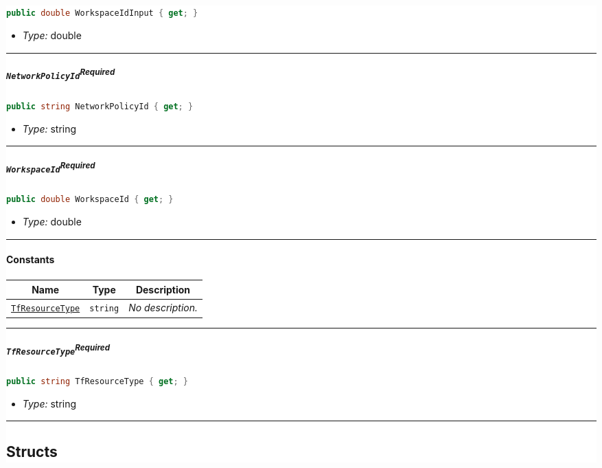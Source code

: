 ```csharp
public double WorkspaceIdInput { get; }
```

- *Type:* double

---

##### `NetworkPolicyId`<sup>Required</sup> <a name="NetworkPolicyId" id="@cdktf/provider-databricks.dataDatabricksWorkspaceNetworkOption.DataDatabricksWorkspaceNetworkOption.property.networkPolicyId"></a>

```csharp
public string NetworkPolicyId { get; }
```

- *Type:* string

---

##### `WorkspaceId`<sup>Required</sup> <a name="WorkspaceId" id="@cdktf/provider-databricks.dataDatabricksWorkspaceNetworkOption.DataDatabricksWorkspaceNetworkOption.property.workspaceId"></a>

```csharp
public double WorkspaceId { get; }
```

- *Type:* double

---

#### Constants <a name="Constants" id="Constants"></a>

| **Name** | **Type** | **Description** |
| --- | --- | --- |
| <code><a href="#@cdktf/provider-databricks.dataDatabricksWorkspaceNetworkOption.DataDatabricksWorkspaceNetworkOption.property.tfResourceType">TfResourceType</a></code> | <code>string</code> | *No description.* |

---

##### `TfResourceType`<sup>Required</sup> <a name="TfResourceType" id="@cdktf/provider-databricks.dataDatabricksWorkspaceNetworkOption.DataDatabricksWorkspaceNetworkOption.property.tfResourceType"></a>

```csharp
public string TfResourceType { get; }
```

- *Type:* string

---

## Structs <a name="Structs" id="Structs"></a>
